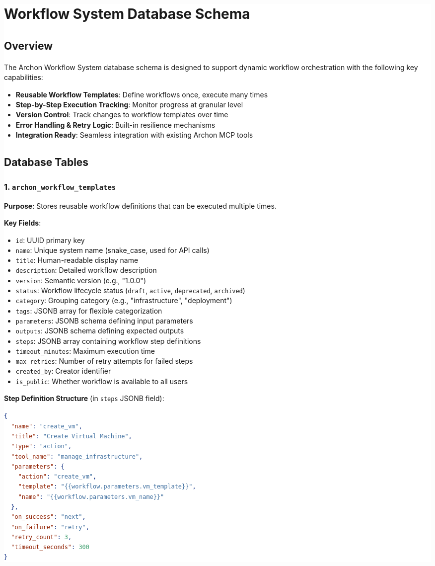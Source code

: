 # Workflow System Database Schema

## Overview

The Archon Workflow System database schema is designed to support dynamic workflow orchestration with the following key capabilities:

- **Reusable Workflow Templates**: Define workflows once, execute many times
- **Step-by-Step Execution Tracking**: Monitor progress at granular level
- **Version Control**: Track changes to workflow templates over time
- **Error Handling & Retry Logic**: Built-in resilience mechanisms
- **Integration Ready**: Seamless integration with existing Archon MCP tools

## Database Tables

### 1. `archon_workflow_templates`

**Purpose**: Stores reusable workflow definitions that can be executed multiple times.

**Key Fields**:
- `id`: UUID primary key
- `name`: Unique system name (snake_case, used for API calls)
- `title`: Human-readable display name
- `description`: Detailed workflow description
- `version`: Semantic version (e.g., "1.0.0")
- `status`: Workflow lifecycle status (`draft`, `active`, `deprecated`, `archived`)
- `category`: Grouping category (e.g., "infrastructure", "deployment")
- `tags`: JSONB array for flexible categorization
- `parameters`: JSONB schema defining input parameters
- `outputs`: JSONB schema defining expected outputs
- `steps`: JSONB array containing workflow step definitions
- `timeout_minutes`: Maximum execution time
- `max_retries`: Number of retry attempts for failed steps
- `created_by`: Creator identifier
- `is_public`: Whether workflow is available to all users

**Step Definition Structure** (in `steps` JSONB field):
```json
{
  "name": "create_vm",
  "title": "Create Virtual Machine",
  "type": "action",
  "tool_name": "manage_infrastructure",
  "parameters": {
    "action": "create_vm",
    "template": "{{workflow.parameters.vm_template}}",
    "name": "{{workflow.parameters.vm_name}}"
  },
  "on_success": "next",
  "on_failure": "retry",
  "retry_count": 3,
  "timeout_seconds": 300
}
```
